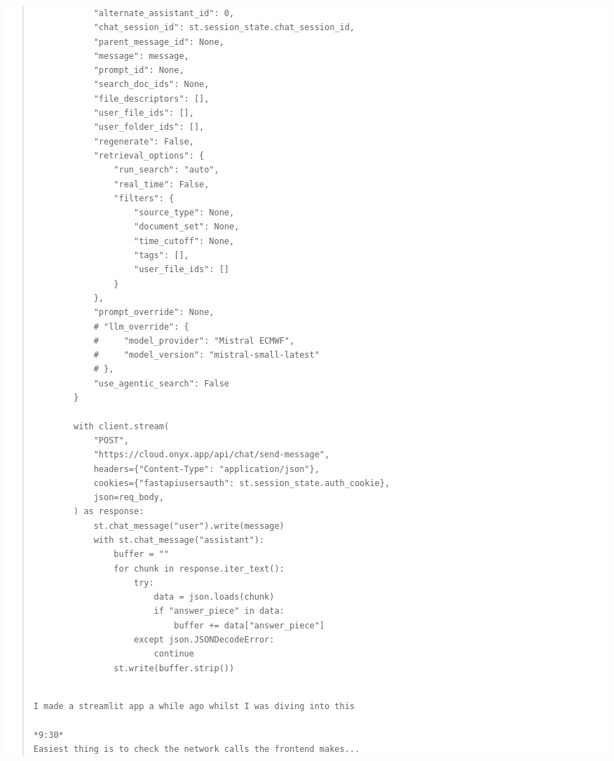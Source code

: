 >                 "alternate_assistant_id": 0,
>                 "chat_session_id": st.session_state.chat_session_id,
>                 "parent_message_id": None,
>                 "message": message,
>                 "prompt_id": None,
>                 "search_doc_ids": None,
>                 "file_descriptors": [],
>                 "user_file_ids": [],
>                 "user_folder_ids": [],
>                 "regenerate": False,
>                 "retrieval_options": {
>                     "run_search": "auto",
>                     "real_time": False,
>                     "filters": {
>                         "source_type": None,
>                         "document_set": None,
>                         "time_cutoff": None,
>                         "tags": [],
>                         "user_file_ids": []
>                     }
>                 },
>                 "prompt_override": None,
>                 # "llm_override": {
>                 #     "model_provider": "Mistral ECMWF",
>                 #     "model_version": "mistral-small-latest"
>                 # },
>                 "use_agentic_search": False
>             }
> 
>             with client.stream(
>                 "POST",
>                 "https://cloud.onyx.app/api/chat/send-message",
>                 headers={"Content-Type": "application/json"},
>                 cookies={"fastapiusersauth": st.session_state.auth_cookie},
>                 json=req_body,
>             ) as response:
>                 st.chat_message("user").write(message)
>                 with st.chat_message("assistant"):
>                     buffer = ""
>                     for chunk in response.iter_text():
>                         try:
>                             data = json.loads(chunk)
>                             if "answer_piece" in data:
>                                 buffer += data["answer_piece"]
>                         except json.JSONDecodeError:
>                             continue
>                     st.write(buffer.strip())
> ```
> 
> I made a streamlit app a while ago whilst I was diving into this
> 
> *9:30*
> Easiest thing is to check the network calls the frontend makes...

